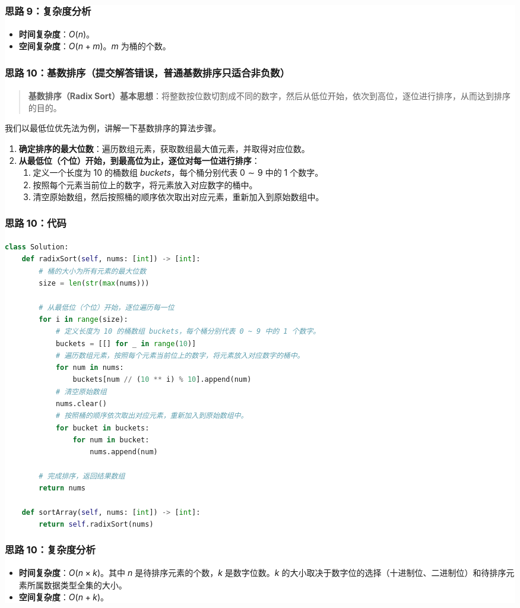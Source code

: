 ### 思路 9：复杂度分析

- **时间复杂度**：$O(n)$。
- **空间复杂度**：$O(n + m)$。$m$ 为桶的个数。

### 思路 10：基数排序（提交解答错误，普通基数排序只适合非负数）

> **基数排序（Radix Sort）基本思想**：将整数按位数切割成不同的数字，然后从低位开始，依次到高位，逐位进行排序，从而达到排序的目的。

我们以最低位优先法为例，讲解一下基数排序的算法步骤。

1. **确定排序的最大位数**：遍历数组元素，获取数组最大值元素，并取得对应位数。
2. **从最低位（个位）开始，到最高位为止，逐位对每一位进行排序**：
	1. 定义一个长度为 $10$ 的桶数组 $buckets$，每个桶分别代表 $0 \sim 9$ 中的 $1$ 个数字。
	2. 按照每个元素当前位上的数字，将元素放入对应数字的桶中。
	3. 清空原始数组，然后按照桶的顺序依次取出对应元素，重新加入到原始数组中。

### 思路 10：代码

```python
class Solution:
    def radixSort(self, nums: [int]) -> [int]:
        # 桶的大小为所有元素的最大位数
        size = len(str(max(nums)))
        
        # 从最低位（个位）开始，逐位遍历每一位
        for i in range(size):
            # 定义长度为 10 的桶数组 buckets，每个桶分别代表 0 ~ 9 中的 1 个数字。
            buckets = [[] for _ in range(10)]
            # 遍历数组元素，按照每个元素当前位上的数字，将元素放入对应数字的桶中。
            for num in nums:
                buckets[num // (10 ** i) % 10].append(num)
            # 清空原始数组
            nums.clear()
            # 按照桶的顺序依次取出对应元素，重新加入到原始数组中。
            for bucket in buckets:
                for num in bucket:
                    nums.append(num)
                    
        # 完成排序，返回结果数组
        return nums
    
    def sortArray(self, nums: [int]) -> [int]:
        return self.radixSort(nums)
```

### 思路 10：复杂度分析

- **时间复杂度**：$O(n \times k)$。其中 $n$ 是待排序元素的个数，$k$ 是数字位数。$k$ 的大小取决于数字位的选择（十进制位、二进制位）和待排序元素所属数据类型全集的大小。
- **空间复杂度**：$O(n + k)$。

